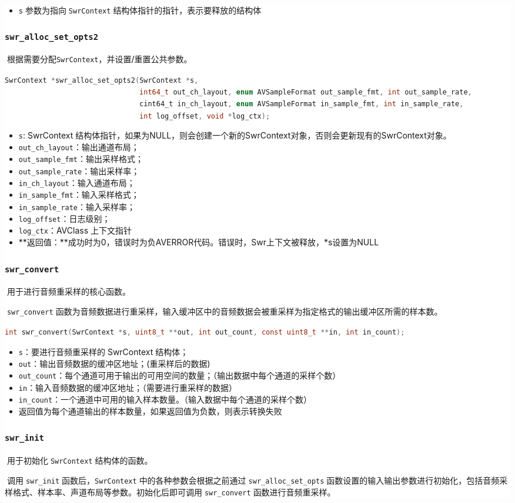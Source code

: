 - `s` 参数为指向 `SwrContext` 结构体指针的指针，表示要释放的结构体





### `swr_alloc_set_opts2`

​		根据需要分配`SwrContext`，并设置/重置公共参数。

```c
SwrContext *swr_alloc_set_opts2(SwrContext *s,
                                int64_t out_ch_layout, enum AVSampleFormat out_sample_fmt, int out_sample_rate,
                                cint64_t in_ch_layout, enum AVSampleFormat in_sample_fmt, int in_sample_rate,
                                int log_offset, void *log_ctx);
```

- `s`: SwrContext 结构体指针，如果为NULL，则会创建一个新的SwrContext对象，否则会更新现有的SwrContext对象。
- `out_ch_layout`：输出通道布局；
- `out_sample_fmt`：输出采样格式；
- `out_sample_rate`：输出采样率；
- `in_ch_layout`：输入通道布局；
- `in_sample_fmt`：输入采样格式；
- `in_sample_rate`：输入采样率；
- `log_offset`：日志级别；
- `log_ctx`：AVClass 上下文指针
- **返回值：**成功时为0，错误时为负AVERROR代码。错误时，Swr上下文被释放，*s设置为NULL



### `swr_convert`

​		用于进行音频重采样的核心函数。

​		`swr_convert` 函数为音频数据进行重采样，输入缓冲区中的音频数据会被重采样为指定格式的输出缓冲区所需的样本数。

```c
int swr_convert(SwrContext *s, uint8_t **out, int out_count, const uint8_t **in, int in_count);
```

- `s`：要进行音频重采样的 SwrContext 结构体；
- `out`：输出音频数据的缓冲区地址；(重采样后的数据)
- `out_count`：每个通道可用于输出的可用空间的数量；（输出数据中每个通道的采样个数）
- `in`：输入音频数据的缓冲区地址；（需要进行重采样的数据）
- `in_count`：一个通道中可用的输入样本数量。（输入数据中每个通道的采样个数）
- 返回值为每个通道输出的样本数量，如果返回值为负数，则表示转换失败





### `swr_init`

​		用于初始化 `SwrContext` 结构体的函数。

​		调用 `swr_init` 函数后，`SwrContext` 中的各种参数会根据之前通过 `swr_alloc_set_opts` 函数设置的输入输出参数进行初始化，包括音频采样格式、样本率、声道布局等参数。初始化后即可调用 `swr_convert` 函数进行音频重采样。
